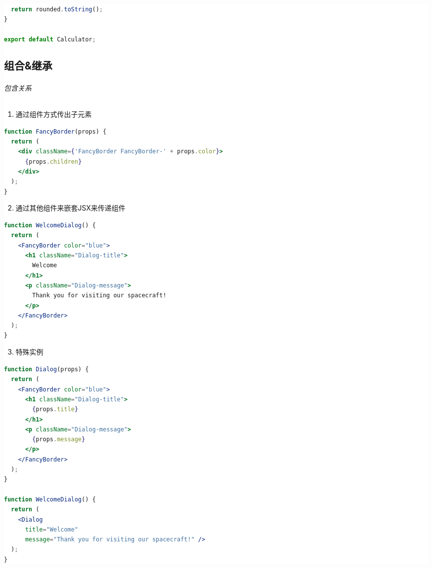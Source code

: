 ```jsx
  return rounded.toString();
}

export default Calculator;
```



## 组合&继承

###### 包含关系

1. 通过组件方式传出子元素

```jsx
function FancyBorder(props) {
  return (
    <div className={'FancyBorder FancyBorder-' + props.color}>
      {props.children}
    </div>
  );
}
```

2. 通过其他组件来嵌套JSX来传递组件

```jsx
function WelcomeDialog() {
  return (
    <FancyBorder color="blue">
      <h1 className="Dialog-title">
        Welcome
      </h1>
      <p className="Dialog-message">
        Thank you for visiting our spacecraft!
      </p>
    </FancyBorder>
  );
}
```

3. 特殊实例

```jsx
function Dialog(props) {
  return (
    <FancyBorder color="blue">
      <h1 className="Dialog-title">
        {props.title}
      </h1>
      <p className="Dialog-message">
        {props.message}
      </p>
    </FancyBorder>
  );
}

function WelcomeDialog() {
  return (
    <Dialog
      title="Welcome"
      message="Thank you for visiting our spacecraft!" />
  );
}
```
